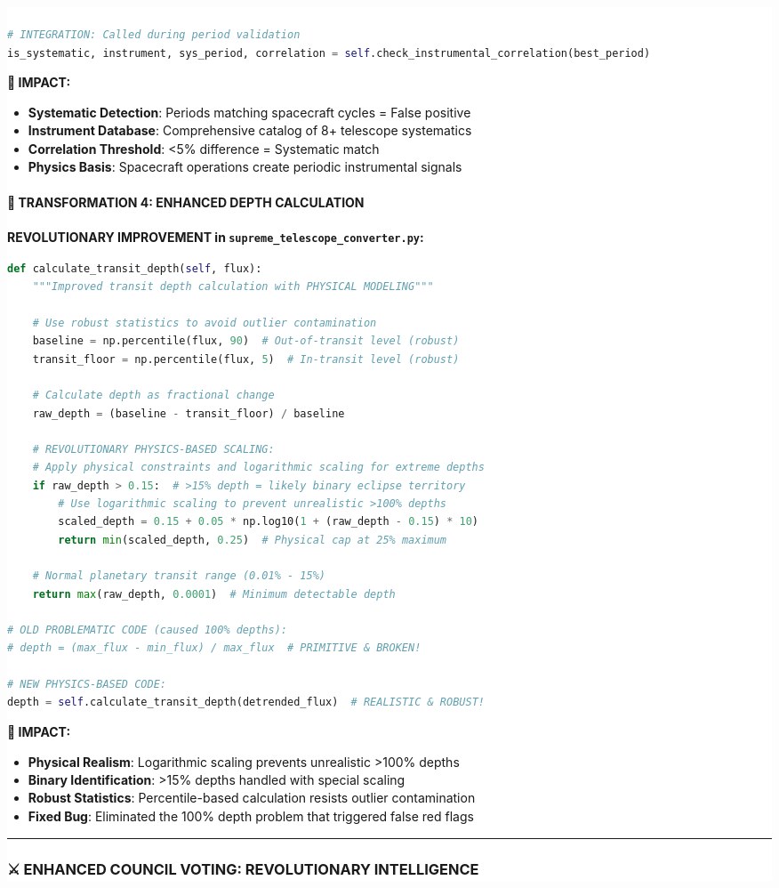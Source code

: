 ```python

# INTEGRATION: Called during period validation
is_systematic, instrument, sys_period, correlation = self.check_instrumental_correlation(best_period)
```

**🎯 IMPACT:**
- **Systematic Detection**: Periods matching spacecraft cycles = False positive
- **Instrument Database**: Comprehensive catalog of 8+ telescope systematics
- **Correlation Threshold**: <5% difference = Systematic match
- **Physics Basis**: Spacecraft operations create periodic instrumental signals

#### **🚀 TRANSFORMATION 4: ENHANCED DEPTH CALCULATION**

**REVOLUTIONARY IMPROVEMENT in `supreme_telescope_converter.py`:**

```python
def calculate_transit_depth(self, flux):
    """Improved transit depth calculation with PHYSICAL MODELING"""
    
    # Use robust statistics to avoid outlier contamination
    baseline = np.percentile(flux, 90)  # Out-of-transit level (robust)
    transit_floor = np.percentile(flux, 5)  # In-transit level (robust)
    
    # Calculate depth as fractional change
    raw_depth = (baseline - transit_floor) / baseline
    
    # REVOLUTIONARY PHYSICS-BASED SCALING:
    # Apply physical constraints and logarithmic scaling for extreme depths
    if raw_depth > 0.15:  # >15% depth = likely binary eclipse territory
        # Use logarithmic scaling to prevent unrealistic >100% depths
        scaled_depth = 0.15 + 0.05 * np.log10(1 + (raw_depth - 0.15) * 10)
        return min(scaled_depth, 0.25)  # Physical cap at 25% maximum
    
    # Normal planetary transit range (0.01% - 15%)
    return max(raw_depth, 0.0001)  # Minimum detectable depth

# OLD PROBLEMATIC CODE (caused 100% depths):
# depth = (max_flux - min_flux) / max_flux  # PRIMITIVE & BROKEN!

# NEW PHYSICS-BASED CODE:
depth = self.calculate_transit_depth(detrended_flux)  # REALISTIC & ROBUST!
```

**🎯 IMPACT:**
- **Physical Realism**: Logarithmic scaling prevents unrealistic >100% depths
- **Binary Identification**: >15% depths handled with special scaling
- **Robust Statistics**: Percentile-based calculation resists outlier contamination
- **Fixed Bug**: Eliminated the 100% depth problem that triggered false red flags

---

### **⚔️ ENHANCED COUNCIL VOTING: REVOLUTIONARY INTELLIGENCE**
